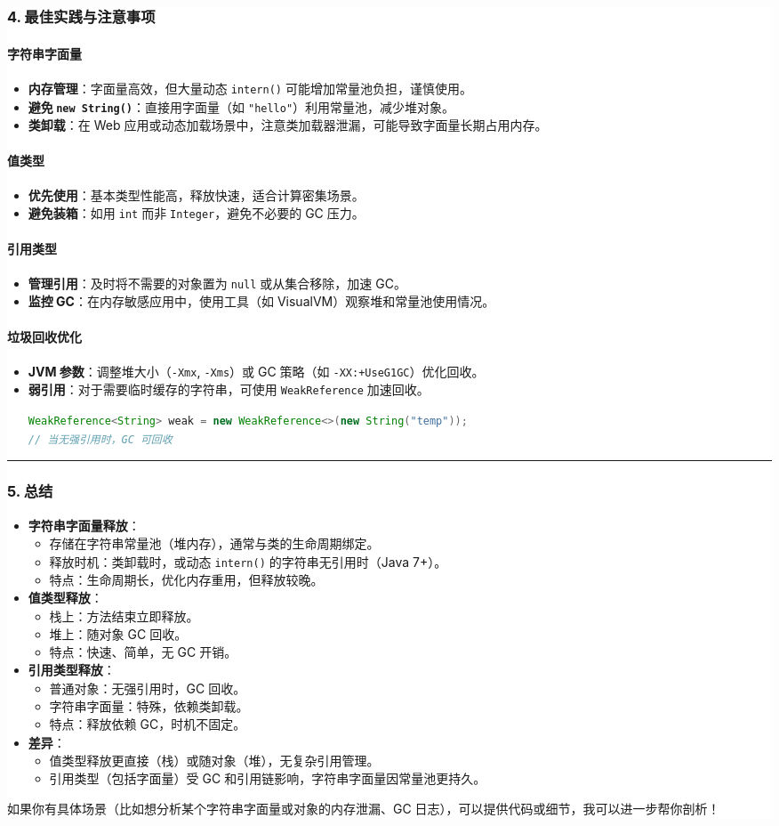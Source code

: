 
### **4. 最佳实践与注意事项**

#### **字符串字面量**
- **内存管理**：字面量高效，但大量动态 `intern()` 可能增加常量池负担，谨慎使用。
- **避免 `new String()`**：直接用字面量（如 `"hello"`）利用常量池，减少堆对象。
- **类卸载**：在 Web 应用或动态加载场景中，注意类加载器泄漏，可能导致字面量长期占用内存。

#### **值类型**
- **优先使用**：基本类型性能高，释放快速，适合计算密集场景。
- **避免装箱**：如用 `int` 而非 `Integer`，避免不必要的 GC 压力。

#### **引用类型**
- **管理引用**：及时将不需要的对象置为 `null` 或从集合移除，加速 GC。
- **监控 GC**：在内存敏感应用中，使用工具（如 VisualVM）观察堆和常量池使用情况。

#### **垃圾回收优化**
- **JVM 参数**：调整堆大小（`-Xmx`, `-Xms`）或 GC 策略（如 `-XX:+UseG1GC`）优化回收。
- **弱引用**：对于需要临时缓存的字符串，可使用 `WeakReference` 加速回收。
  ```java
  WeakReference<String> weak = new WeakReference<>(new String("temp"));
  // 当无强引用时，GC 可回收
  ```

---

### **5. 总结**

- **字符串字面量释放**：
  - 存储在字符串常量池（堆内存），通常与类的生命周期绑定。
  - 释放时机：类卸载时，或动态 `intern()` 的字符串无引用时（Java 7+）。
  - 特点：生命周期长，优化内存重用，但释放较晚。
- **值类型释放**：
  - 栈上：方法结束立即释放。
  - 堆上：随对象 GC 回收。
  - 特点：快速、简单，无 GC 开销。
- **引用类型释放**：
  - 普通对象：无强引用时，GC 回收。
  - 字符串字面量：特殊，依赖类卸载。
  - 特点：释放依赖 GC，时机不固定。
- **差异**：
  - 值类型释放更直接（栈）或随对象（堆），无复杂引用管理。
  - 引用类型（包括字面量）受 GC 和引用链影响，字符串字面量因常量池更持久。

如果你有具体场景（比如想分析某个字符串字面量或对象的内存泄漏、GC 日志），可以提供代码或细节，我可以进一步帮你剖析！